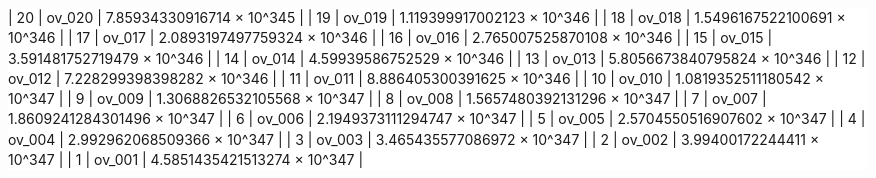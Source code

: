 | 20 | ov_020 | 7.85934330916714 × 10^345 |
| 19 | ov_019 | 1.119399917002123 × 10^346 |
| 18 | ov_018 | 1.5496167522100691 × 10^346 |
| 17 | ov_017 | 2.0893197497759324 × 10^346 |
| 16 | ov_016 | 2.765007525870108 × 10^346 |
| 15 | ov_015 | 3.591481752719479 × 10^346 |
| 14 | ov_014 | 4.59939586752529 × 10^346 |
| 13 | ov_013 | 5.8056673840795824 × 10^346 |
| 12 | ov_012 | 7.228299398398282 × 10^346 |
| 11 | ov_011 | 8.886405300391625 × 10^346 |
| 10 | ov_010 | 1.0819352511180542 × 10^347 |
| 9 | ov_009 | 1.3068826532105568 × 10^347 |
| 8 | ov_008 | 1.5657480392131296 × 10^347 |
| 7 | ov_007 | 1.8609241284301496 × 10^347 |
| 6 | ov_006 | 2.1949373111294747 × 10^347 |
| 5 | ov_005 | 2.5704550516907602 × 10^347 |
| 4 | ov_004 | 2.992962068509366 × 10^347 |
| 3 | ov_003 | 3.465435577086972 × 10^347 |
| 2 | ov_002 | 3.99400172244411 × 10^347 |
| 1 | ov_001 | 4.5851435421513274 × 10^347 |

